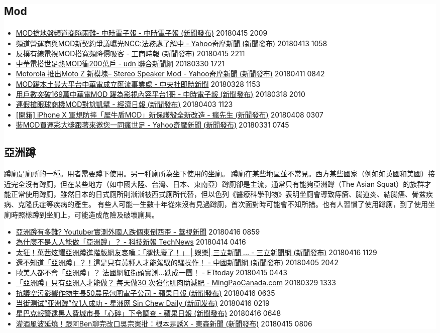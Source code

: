 ## Mod


- [MOD搶地盤頻道商陷兩難- 中時電子報 - 中時電子報 (新聞發布)](http://www.chinatimes.com/newspapers/20180416000522-260110 "MOD搶地盤頻道商陷兩難- 中時電子報 - 中時電子報 (新聞發布)") 20180415 2009
- [頻道營運商與MOD新契約爭議曝光NCC:法務處了解中 - Yahoo奇摩新聞 (新聞發布)](https://tw.news.yahoo.com/%E9%A0%BB%E9%81%93%E7%87%9F%E9%81%8B%E5%95%86%E8%88%87mod%E6%96%B0%E5%A5%91%E7%B4%84%E7%88%AD%E8%AD%B0%E6%9B%9D%E5%85%89-ncc-%E6%B3%95%E5%8B%99%E8%99%95%E4%BA%86%E8%A7%A3%E4%B8%AD-104009620.html "頻道營運商與MOD新契約爭議曝光NCC:法務處了解中 - Yahoo奇摩新聞 (新聞發布)") 20180413 1058
- [反撲有線電視MOD搭寬頻降價吸客 - 工商時報 (新聞發布)](https://ctee.com.tw/news/content.aspx?id=887774&yyyymmdd=20180416 "反撲有線電視MOD搭寬頻降價吸客 - 工商時報 (新聞發布)") 20180415 2211
- [中華電搭世足熱MOD衝200萬戶 - udn 聯合新聞網](https://money.udn.com/money/story/5612/3061812 "中華電搭世足熱MOD衝200萬戶 - udn 聯合新聞網") 20180330 1721
- [Motorola 推出Moto Z 新模塊– Stereo Speaker Mod - Yahoo奇摩新聞 (新聞發布)](https://tw.news.yahoo.com/motorola-%E6%8E%A8%E5%87%BA-moto-z-%E6%96%B0%E6%A8%A1%E5%A1%8A-083058114.html "Motorola 推出Moto Z 新模塊– Stereo Speaker Mod - Yahoo奇摩新聞 (新聞發布)") 20180411 0842
- [MOD躍本土最大平台中華電成立匯流事業處 - 中央社即時新聞](http://www.cna.com.tw/news/afe/201803280274-1.aspx "MOD躍本土最大平台中華電成立匯流事業處 - 中央社即時新聞") 20180328 1153
- [用戶數突破169萬中華電MOD 躍為影視內容平台1哥 - 中時電子報 (新聞發布)](http://www.chinatimes.com/newspapers/20180319000175-260202 "用戶數突破169萬中華電MOD 躍為影視內容平台1哥 - 中時電子報 (新聞發布)") 20180318 2010
- [連假搶眼球商機MOD對尬凱擘 - 經濟日報 (新聞發布)](https://money.udn.com/money/story/5641/3068301 "連假搶眼球商機MOD對尬凱擘 - 經濟日報 (新聞發布)") 20180403 1123
- [[開箱] iPhone X 軍規防摔「犀牛盾MOD」新保護殼全新改造 - 瘋先生 (新聞發布)](https://mrmad.com.tw/rhinoshield-mod "[開箱] iPhone X 軍規防摔「犀牛盾MOD」新保護殼全新改造 - 瘋先生 (新聞發布)") 20180408 0307
- [裝MOD買運彩大獎跟著來邀您一同瘋世足 - Yahoo奇摩新聞 (新聞發布)](https://tw.news.yahoo.com/%E8%A3%9Dmod%E8%B2%B7%E9%81%8B%E5%BD%A9%E5%A4%A7%E7%8D%8E%E8%B7%9F%E8%91%97%E4%BE%86-%E9%82%80%E6%82%A8%E4%B8%80%E5%90%8C%E7%98%8B%E4%B8%96%E8%B6%B3-073117985.html "裝MOD買運彩大獎跟著來邀您一同瘋世足 - Yahoo奇摩新聞 (新聞發布)") 20180331 0745

## 亞洲蹲

蹲廁是廁所的一種。用者需要蹲下使用。另一種廁所為坐下使用的坐廁。
蹲廁在某些地區並不常見。西方某些國家（例如如英國和美國）接近完全沒有蹲廁，但在某些地方（如中國大陸、台灣、日本、東南亞）蹲廁卻是主流，通常只有能夠亞洲蹲（The Asian Squat）的族群才能正常使用蹲廁，雖然日本的日式廁所則漸漸被西式廁所代替，但以色列《醫療科學刊物》表明坐廁會導致痔瘡、腸道炎、結腸癌、骨盆疾病、克隆氏症等疾病的產生。
有些人可能一生數十年從來沒有見過蹲廁，首次面對時可能會不知所措。也有人習慣了使用蹲廁，到了使用坐廁時照樣蹲到坐廁上，可能造成危險及破壞廁具。
- [亞洲蹲有多難? Youtuber實測外國人跌個東倒西歪 - 華視新聞](https://news.cts.com.tw/cts/life/201804/201804161921156.html "亞洲蹲有多難? Youtuber實測外國人跌個東倒西歪 - 華視新聞") 20180416 0859
- [為什麼不是人人能做「亞洲蹲」？ - 科技新報 TechNews](http://technews.tw/2018/04/14/why-cant-everyone-do-the-asian-squat/ "為什麼不是人人能做「亞洲蹲」？ - 科技新報 TechNews") 20180414 0416
- [太狂！萬茜炫耀亞洲蹲進階版網友哀嘆：「腿快廢了！」 | 娛樂| 三立新聞 ... - 三立新聞網 (新聞發布)](http://www.setn.com/News.aspx?NewsID=369250 "太狂！萬茜炫耀亞洲蹲進階版網友哀嘆：「腿快廢了！」 | 娛樂| 三立新聞 ... - 三立新聞網 (新聞發布)") 20180416 1129
- [還不知道「亞洲蹲」？！這是只有黃種人才能駕馭的騷操作！ - 中國新聞網 (新聞發布)](https://www.xcnnews.com/ly/3676247.html "還不知道「亞洲蹲」？！這是只有黃種人才能駕馭的騷操作！ - 中國新聞網 (新聞發布)") 20180405 2042
- [歐美人都不會「亞洲蹲」？ 法國網紅街頭實測...跌成一團！ - ETtoday](https://www.ettoday.net/news/20180415/1150608.htm "歐美人都不會「亞洲蹲」？ 法國網紅街頭實測...跌成一團！ - ETtoday") 20180415 0443
- [「亞洲蹲」只有亞洲人才能做？ 每天做30 次強化肌肉助減肥 - MingPaoCanada.com](http://www.mingpaocanada.com/healthnet/content.php?artid=7152 "「亞洲蹲」只有亞洲人才能做？ 每天做30 次強化肌肉助減肥 - MingPaoCanada.com") 20180329 1333
- [抗議空污影響作物生長50農民包圍電子公司 - 蘋果日報 (新聞發布)](https://tw.appledaily.com/new/realtime/20180416/1335392/ "抗議空污影響作物生長50農民包圍電子公司 - 蘋果日報 (新聞發布)") 20180416 0635
- [当街测试“亚洲蹲”仅1人成功 - 星洲网 Sin Chew Daily (新闻发布)](http://www.sinchew.com.my/node/1746269 "当街测试“亚洲蹲”仅1人成功 - 星洲网 Sin Chew Daily (新闻发布)") 20180416 0219
- [星巴克報警逮黑人費城巿長「心碎」下令調查 - 蘋果日報 (新聞發布)](https://tw.appledaily.com/new/realtime/20180416/1335468/ "星巴克報警逮黑人費城巿長「心碎」下令調查 - 蘋果日報 (新聞發布)") 20180416 0648
- [灌酒風波延燒！跟阿Ben聊完改口吳宗憲批：根本是誘X - 東森新聞 (新聞發布)](https://news.ebc.net.tw/news.php?nid=108208 "灌酒風波延燒！跟阿Ben聊完改口吳宗憲批：根本是誘X - 東森新聞 (新聞發布)") 20180415 0806
